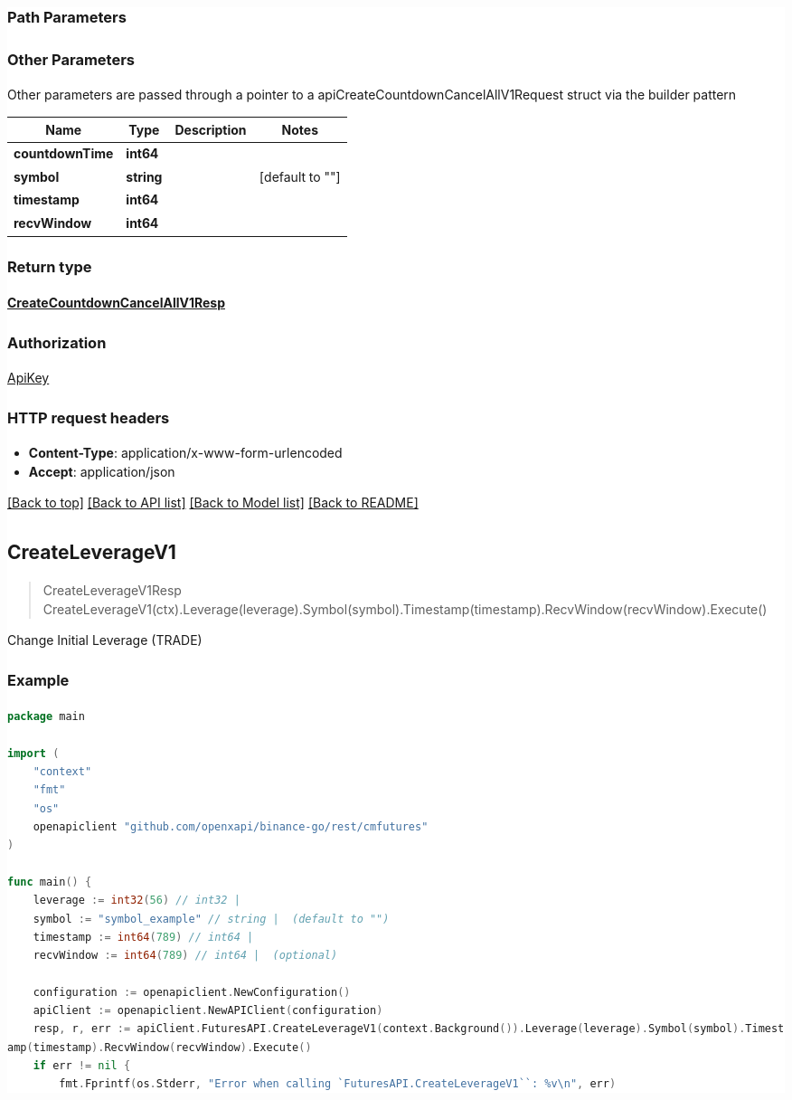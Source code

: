 ### Path Parameters



### Other Parameters

Other parameters are passed through a pointer to a apiCreateCountdownCancelAllV1Request struct via the builder pattern


Name | Type | Description  | Notes
------------- | ------------- | ------------- | -------------
 **countdownTime** | **int64** |  | 
 **symbol** | **string** |  | [default to &quot;&quot;]
 **timestamp** | **int64** |  | 
 **recvWindow** | **int64** |  | 

### Return type

[**CreateCountdownCancelAllV1Resp**](CreateCountdownCancelAllV1Resp.md)

### Authorization

[ApiKey](../README.md#ApiKey)

### HTTP request headers

- **Content-Type**: application/x-www-form-urlencoded
- **Accept**: application/json

[[Back to top]](#) [[Back to API list]](../README.md#documentation-for-api-endpoints)
[[Back to Model list]](../README.md#documentation-for-models)
[[Back to README]](../README.md)


## CreateLeverageV1

> CreateLeverageV1Resp CreateLeverageV1(ctx).Leverage(leverage).Symbol(symbol).Timestamp(timestamp).RecvWindow(recvWindow).Execute()

Change Initial Leverage (TRADE)



### Example

```go
package main

import (
	"context"
	"fmt"
	"os"
	openapiclient "github.com/openxapi/binance-go/rest/cmfutures"
)

func main() {
	leverage := int32(56) // int32 | 
	symbol := "symbol_example" // string |  (default to "")
	timestamp := int64(789) // int64 | 
	recvWindow := int64(789) // int64 |  (optional)

	configuration := openapiclient.NewConfiguration()
	apiClient := openapiclient.NewAPIClient(configuration)
	resp, r, err := apiClient.FuturesAPI.CreateLeverageV1(context.Background()).Leverage(leverage).Symbol(symbol).Timestamp(timestamp).RecvWindow(recvWindow).Execute()
	if err != nil {
		fmt.Fprintf(os.Stderr, "Error when calling `FuturesAPI.CreateLeverageV1``: %v\n", err)
```